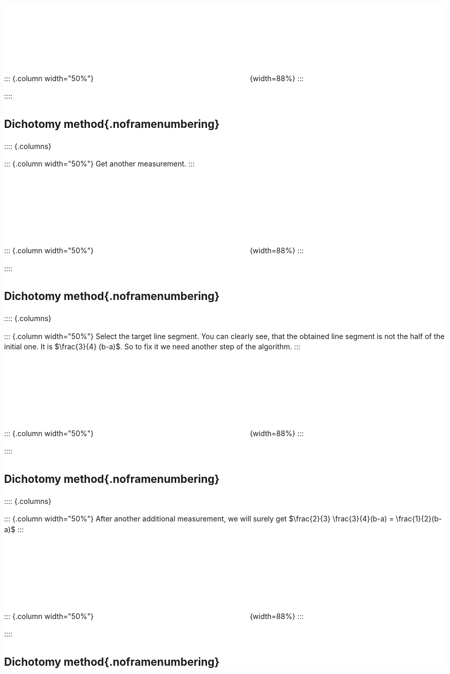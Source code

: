::: {.column width="50%"}
![Dichotomy method for unimodal function](Dichotomy6.pdf){width=88%}
:::

::::

## Dichotomy method{.noframenumbering}

:::: {.columns}

::: {.column width="50%"}
Get another measurement.
:::

::: {.column width="50%"}
![Dichotomy method for unimodal function](Dichotomy7.pdf){width=88%}
:::

::::

## Dichotomy method{.noframenumbering}

:::: {.columns}

::: {.column width="50%"}
Select the target line segment. You can clearly see, that the obtained line segment is not the half of the initial one. It is $\frac{3}{4} (b-a)$. So to fix it we need another step of the algorithm.
:::

::: {.column width="50%"}
![Dichotomy method for unimodal function](Dichotomy8.pdf){width=88%}
:::

::::

## Dichotomy method{.noframenumbering}

:::: {.columns}

::: {.column width="50%"}
After another additional measurement, we will surely get $\frac{2}{3} \frac{3}{4}(b-a) = \frac{1}{2}(b-a)$
:::

::: {.column width="50%"}
![Dichotomy method for unimodal function](Dichotomy9.pdf){width=88%}
:::

::::

## Dichotomy method{.noframenumbering}
